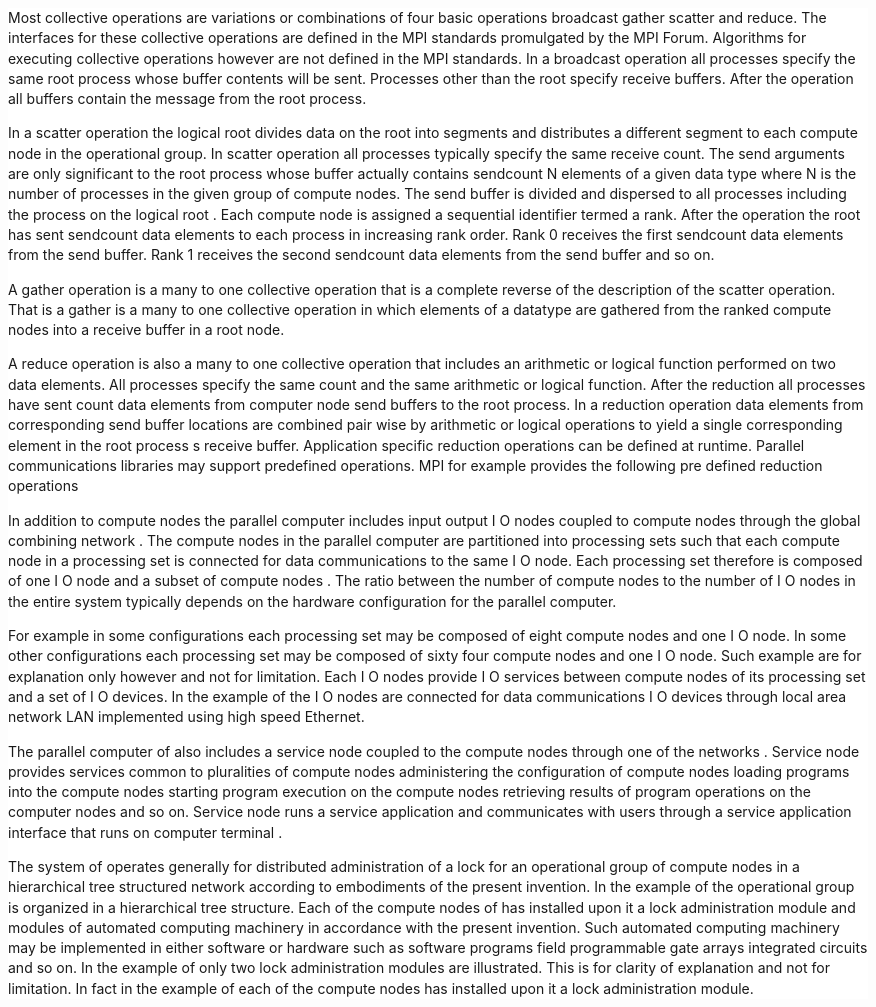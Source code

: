 Most collective operations are variations or combinations of four basic operations broadcast gather scatter and reduce. The interfaces for these collective operations are defined in the MPI standards promulgated by the MPI Forum. Algorithms for executing collective operations however are not defined in the MPI standards. In a broadcast operation all processes specify the same root process whose buffer contents will be sent. Processes other than the root specify receive buffers. After the operation all buffers contain the message from the root process.

In a scatter operation the logical root divides data on the root into segments and distributes a different segment to each compute node in the operational group. In scatter operation all processes typically specify the same receive count. The send arguments are only significant to the root process whose buffer actually contains sendcount N elements of a given data type where N is the number of processes in the given group of compute nodes. The send buffer is divided and dispersed to all processes including the process on the logical root . Each compute node is assigned a sequential identifier termed a rank. After the operation the root has sent sendcount data elements to each process in increasing rank order. Rank 0 receives the first sendcount data elements from the send buffer. Rank 1 receives the second sendcount data elements from the send buffer and so on.

A gather operation is a many to one collective operation that is a complete reverse of the description of the scatter operation. That is a gather is a many to one collective operation in which elements of a datatype are gathered from the ranked compute nodes into a receive buffer in a root node.

A reduce operation is also a many to one collective operation that includes an arithmetic or logical function performed on two data elements. All processes specify the same count and the same arithmetic or logical function. After the reduction all processes have sent count data elements from computer node send buffers to the root process. In a reduction operation data elements from corresponding send buffer locations are combined pair wise by arithmetic or logical operations to yield a single corresponding element in the root process s receive buffer. Application specific reduction operations can be defined at runtime. Parallel communications libraries may support predefined operations. MPI for example provides the following pre defined reduction operations 

In addition to compute nodes the parallel computer includes input output I O nodes coupled to compute nodes through the global combining network . The compute nodes in the parallel computer are partitioned into processing sets such that each compute node in a processing set is connected for data communications to the same I O node. Each processing set therefore is composed of one I O node and a subset of compute nodes . The ratio between the number of compute nodes to the number of I O nodes in the entire system typically depends on the hardware configuration for the parallel computer.

For example in some configurations each processing set may be composed of eight compute nodes and one I O node. In some other configurations each processing set may be composed of sixty four compute nodes and one I O node. Such example are for explanation only however and not for limitation. Each I O nodes provide I O services between compute nodes of its processing set and a set of I O devices. In the example of the I O nodes are connected for data communications I O devices through local area network LAN implemented using high speed Ethernet.

The parallel computer of also includes a service node coupled to the compute nodes through one of the networks . Service node provides services common to pluralities of compute nodes administering the configuration of compute nodes loading programs into the compute nodes starting program execution on the compute nodes retrieving results of program operations on the computer nodes and so on. Service node runs a service application and communicates with users through a service application interface that runs on computer terminal .

The system of operates generally for distributed administration of a lock for an operational group of compute nodes in a hierarchical tree structured network according to embodiments of the present invention. In the example of the operational group is organized in a hierarchical tree structure. Each of the compute nodes of has installed upon it a lock administration module and modules of automated computing machinery in accordance with the present invention. Such automated computing machinery may be implemented in either software or hardware such as software programs field programmable gate arrays integrated circuits and so on. In the example of only two lock administration modules are illustrated. This is for clarity of explanation and not for limitation. In fact in the example of each of the compute nodes has installed upon it a lock administration module.
